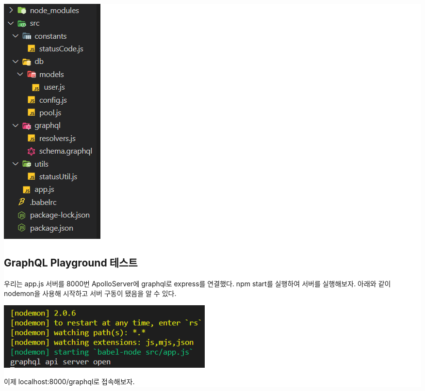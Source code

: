 ![](./images/node/gql/folder3.png)

## GraphQL Playground 테스트

우리는 app.js 서버를 8000번 ApolloServer에 graphql로 express를 연결했다.
npm start를 실행하여 서버를 실행해보자. 아래와 같이 nodemon을 사용해 시작하고 서버 구동이
됐음을 알 수 있다.

![](./images/node/gql/start-apollo-server.png)
<br />

이제 localhost:8000/graphql로 접속해보자.
